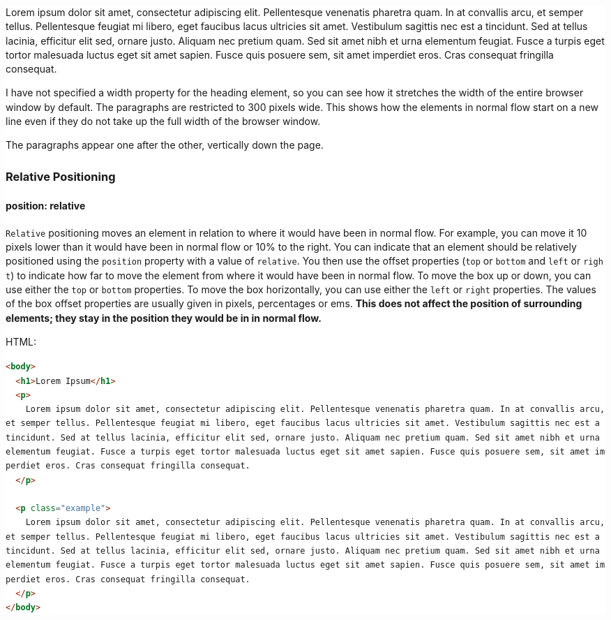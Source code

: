   <p class="normal__text">
    Lorem ipsum dolor sit amet, consectetur adipiscing elit. Pellentesque venenatis pharetra quam. In at convallis arcu, et semper tellus. Pellentesque feugiat mi libero, eget faucibus lacus ultricies sit amet. Vestibulum sagittis nec est a tincidunt. Sed at tellus lacinia, efficitur elit sed, ornare justo. Aliquam nec pretium quam. Sed sit amet nibh et urna elementum feugiat. Fusce a turpis eget tortor malesuada luctus eget sit amet sapien. Fusce quis posuere sem, sit amet imperdiet eros. Cras consequat fringilla consequat.
  </p>
  </div>
</body>

I have not specified a width property for the heading element, so you can see how it stretches the width of the entire browser window by default. The paragraphs are restricted to 300 pixels wide. This shows how the elements in normal flow start on a new line even if they do not take up the full width of the browser window.

The paragraphs appear one after the other, vertically down the page.

### Relative Positioning

#### <span class="highlight__code">position: relative</span>

<code class="highlight__code">Relative</code> positioning moves an element in relation to where it would have been in normal flow. For example, you can move it 10 pixels lower than it would have been in normal flow or 10% to the right. You can indicate that an element should be relatively positioned using the <code class="highlight__code">position</code> property with a value of <code class="highlight__code">relative</code>. You then use the offset properties (<code class="highlight__code">top</code> or <code class="highlight__code">bottom</code> and <code class="highlight__code">left</code> or <code class="highlight__code">right</code>) to indicate how far to move the element from where it would have been in normal flow. To move the box up or down, you can use either the <code class="highlight__code">top</code> or <code class="highlight__code">bottom</code> properties. To move the box horizontally, you can use either the <code class="highlight__code">left</code> or <code class="highlight__code">right</code> properties. The values of the box offset properties are usually given in pixels, percentages or ems. <strong>This does not affect the position of surrounding elements; they stay in the position they would be in in normal flow.</strong>

<p class="highlight__file-desc">HTML: </p>

```html
<body>
  <h1>Lorem Ipsum</h1>
  <p>
    Lorem ipsum dolor sit amet, consectetur adipiscing elit. Pellentesque venenatis pharetra quam. In at convallis arcu, et semper tellus. Pellentesque feugiat mi libero, eget faucibus lacus ultricies sit amet. Vestibulum sagittis nec est a tincidunt. Sed at tellus lacinia, efficitur elit sed, ornare justo. Aliquam nec pretium quam. Sed sit amet nibh et urna elementum feugiat. Fusce a turpis eget tortor malesuada luctus eget sit amet sapien. Fusce quis posuere sem, sit amet imperdiet eros. Cras consequat fringilla consequat.
  </p>

  <p class="example">
    Lorem ipsum dolor sit amet, consectetur adipiscing elit. Pellentesque venenatis pharetra quam. In at convallis arcu, et semper tellus. Pellentesque feugiat mi libero, eget faucibus lacus ultricies sit amet. Vestibulum sagittis nec est a tincidunt. Sed at tellus lacinia, efficitur elit sed, ornare justo. Aliquam nec pretium quam. Sed sit amet nibh et urna elementum feugiat. Fusce a turpis eget tortor malesuada luctus eget sit amet sapien. Fusce quis posuere sem, sit amet imperdiet eros. Cras consequat fringilla consequat.
  </p>
</body>
```

